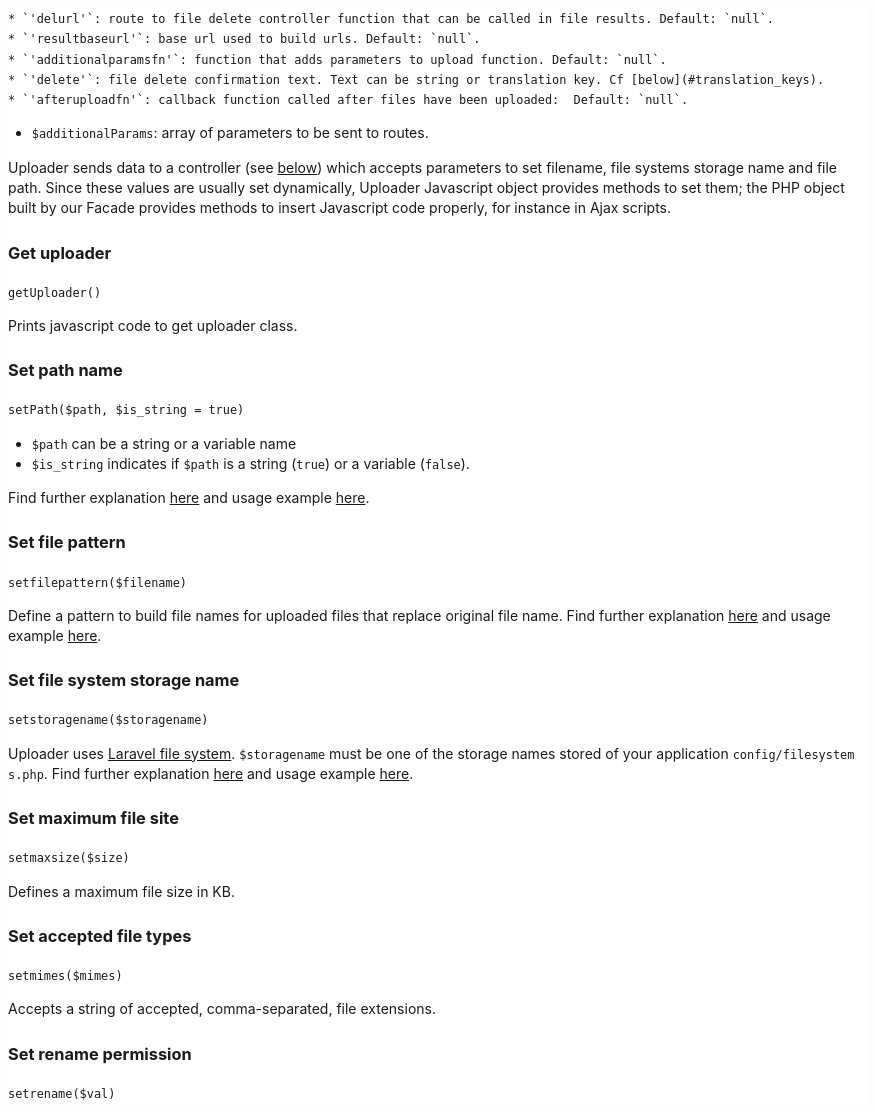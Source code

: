     * `'delurl'`: route to file delete controller function that can be called in file results. Default: `null`.
    * `'resultbaseurl'`: base url used to build urls. Default: `null`.
    * `'additionalparamsfn'`: function that adds parameters to upload function. Default: `null`.
    * `'delete'`: file delete confirmation text. Text can be string or translation key. Cf [below](#translation_keys).
    * `'afteruploadfn'`: callback function called after files have been uploaded:  Default: `null`.
* `$additionalParams`: array of parameters to be sent to routes.

Uploader sends data to a controller (see [below](#controller)) which accepts parameters to set filename, file systems storage name and file path. Since these values are usually set dynamically, Uploader Javascript object provides methods to set them;  the PHP object built by our Facade provides methods to insert Javascript code properly, for instance in Ajax scripts.

### Get uploader

`getUploader()`

Prints javascript code to get uploader class.

### Set path name

`setPath($path, $is_string = true)`
* `$path` can be a string or a variable name
* `$is_string` indicates if `$path` is a string (`true`) or a variable (`false`).

Find further explanation [here](#controller) and usage example [here](#summary).

### Set file pattern

`setfilepattern($filename)`

 Define a pattern to build file names for uploaded files that replace original file name. Find further explanation [here](#controller) and usage example [here](#summary).

### Set file system storage name

`setstoragename($storagename)`

Uploader uses [Laravel file system](https://laravel.com/docs/master/filesystem). `$storagename` must be one of the storage names stored of your application `config/filesystems.php`.  Find further explanation [here](#controller) and usage example [here](#summary).

### Set maximum file site

`setmaxsize($size)`

Defines a maximum file size in KB.

### Set accepted file types

`setmimes($mimes)`

Accepts a string of accepted, comma-separated, file extensions.

### Set rename permission
`setrename($val)`
